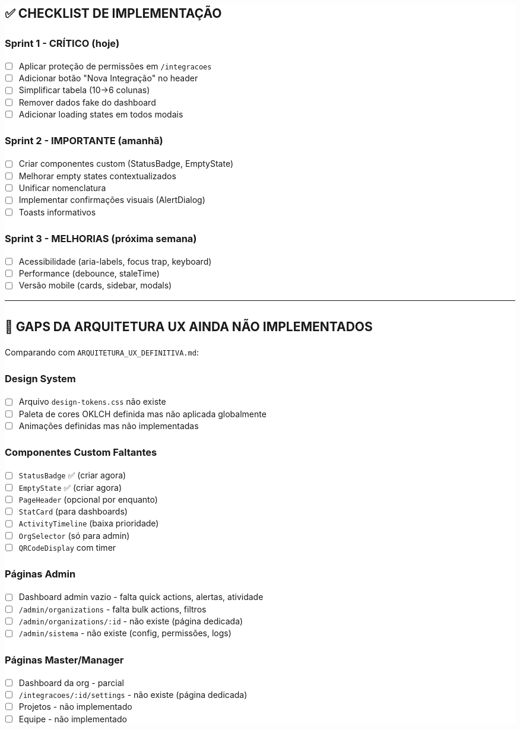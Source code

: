 
## ✅ CHECKLIST DE IMPLEMENTAÇÃO

### Sprint 1 - CRÍTICO (hoje)
- [ ] Aplicar proteção de permissões em `/integracoes`
- [ ] Adicionar botão "Nova Integração" no header
- [ ] Simplificar tabela (10→6 colunas)
- [ ] Remover dados fake do dashboard
- [ ] Adicionar loading states em todos modais

### Sprint 2 - IMPORTANTE (amanhã)
- [ ] Criar componentes custom (StatusBadge, EmptyState)
- [ ] Melhorar empty states contextualizados
- [ ] Unificar nomenclatura
- [ ] Implementar confirmações visuais (AlertDialog)
- [ ] Toasts informativos

### Sprint 3 - MELHORIAS (próxima semana)
- [ ] Acessibilidade (aria-labels, focus trap, keyboard)
- [ ] Performance (debounce, staleTime)
- [ ] Versão mobile (cards, sidebar, modals)

---

## 📝 GAPS DA ARQUITETURA UX AINDA NÃO IMPLEMENTADOS

Comparando com `ARQUITETURA_UX_DEFINITIVA.md`:

### Design System
- [ ] Arquivo `design-tokens.css` não existe
- [ ] Paleta de cores OKLCH definida mas não aplicada globalmente
- [ ] Animações definidas mas não implementadas

### Componentes Custom Faltantes
- [ ] `StatusBadge` ✅ (criar agora)
- [ ] `EmptyState` ✅ (criar agora)
- [ ] `PageHeader` (opcional por enquanto)
- [ ] `StatCard` (para dashboards)
- [ ] `ActivityTimeline` (baixa prioridade)
- [ ] `OrgSelector` (só para admin)
- [ ] `QRCodeDisplay` com timer

### Páginas Admin
- [ ] Dashboard admin vazio - falta quick actions, alertas, atividade
- [ ] `/admin/organizations` - falta bulk actions, filtros
- [ ] `/admin/organizations/:id` - não existe (página dedicada)
- [ ] `/admin/sistema` - não existe (config, permissões, logs)

### Páginas Master/Manager
- [ ] Dashboard da org - parcial
- [ ] `/integracoes/:id/settings` - não existe (página dedicada)
- [ ] Projetos - não implementado
- [ ] Equipe - não implementado
